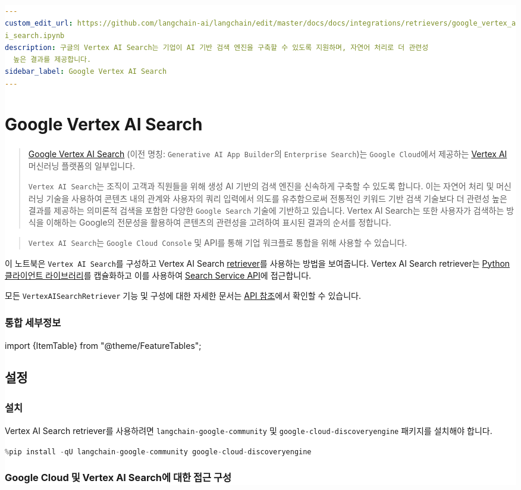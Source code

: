```yaml
---
custom_edit_url: https://github.com/langchain-ai/langchain/edit/master/docs/docs/integrations/retrievers/google_vertex_ai_search.ipynb
description: 구글의 Vertex AI Search는 기업이 AI 기반 검색 엔진을 구축할 수 있도록 지원하며, 자연어 처리로 더 관련성
  높은 결과를 제공합니다.
sidebar_label: Google Vertex AI Search
---
```


# Google Vertex AI Search

> [Google Vertex AI Search](https://cloud.google.com/enterprise-search) (이전 명칭: `Generative AI App Builder`의 `Enterprise Search`)는 `Google Cloud`에서 제공하는 [Vertex AI](https://cloud.google.com/vertex-ai) 머신러닝 플랫폼의 일부입니다.
> 
> `Vertex AI Search`는 조직이 고객과 직원들을 위해 생성 AI 기반의 검색 엔진을 신속하게 구축할 수 있도록 합니다. 이는 자연어 처리 및 머신러닝 기술을 사용하여 콘텐츠 내의 관계와 사용자의 쿼리 입력에서 의도를 유추함으로써 전통적인 키워드 기반 검색 기술보다 더 관련성 높은 결과를 제공하는 의미론적 검색을 포함한 다양한 `Google Search` 기술에 기반하고 있습니다. Vertex AI Search는 또한 사용자가 검색하는 방식을 이해하는 Google의 전문성을 활용하여 콘텐츠의 관련성을 고려하여 표시된 결과의 순서를 정합니다.

> `Vertex AI Search`는 `Google Cloud Console` 및 API를 통해 기업 워크플로 통합을 위해 사용할 수 있습니다.

이 노트북은 `Vertex AI Search`를 구성하고 Vertex AI Search [retriever](/docs/concepts/#retrievers)를 사용하는 방법을 보여줍니다. Vertex AI Search retriever는 [Python 클라이언트 라이브러리](https://cloud.google.com/generative-ai-app-builder/docs/libraries#client-libraries-install-python)를 캡슐화하고 이를 사용하여 [Search Service API](https://cloud.google.com/python/docs/reference/discoveryengine/latest/google.cloud.discoveryengine_v1beta.services.search_service)에 접근합니다.

모든 `VertexAISearchRetriever` 기능 및 구성에 대한 자세한 문서는 [API 참조](https://api.python.langchain.com/en/latest/vertex_ai_search/langchain_google_community.vertex_ai_search.VertexAISearchRetriever.html)에서 확인할 수 있습니다.

### 통합 세부정보

import {ItemTable} from "@theme/FeatureTables";

<ItemTable category="document_retrievers" item="VertexAISearchRetriever" />


## 설정

### 설치

Vertex AI Search retriever를 사용하려면 `langchain-google-community` 및 `google-cloud-discoveryengine` 패키지를 설치해야 합니다.

```python
%pip install -qU langchain-google-community google-cloud-discoveryengine
```


### Google Cloud 및 Vertex AI Search에 대한 접근 구성
